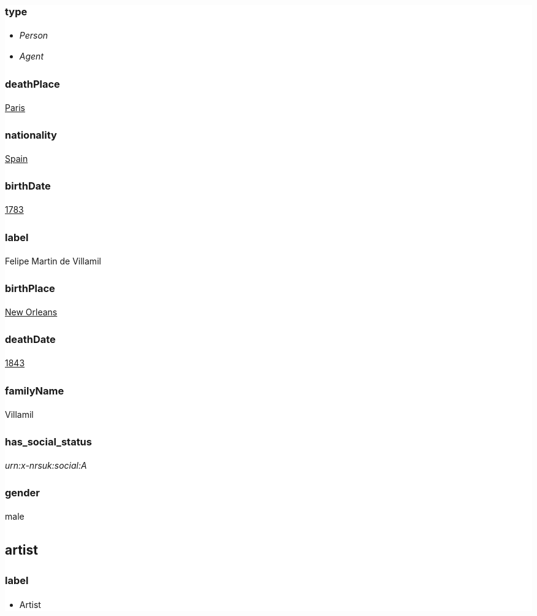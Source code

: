 ### type

 - *Person*

 - *Agent*

### deathPlace


[Paris](#Paris)

### nationality


[Spain](#Spain)

### birthDate


[1783](#1783)

### label


Felipe Martin de Villamil

### birthPlace


[New Orleans](#New-Orleans)

### deathDate


[1843](#1843)

### familyName


Villamil

### has_social_status


*urn:x-nrsuk:social:A*

### gender


male

## artist

### label

 - Artist
